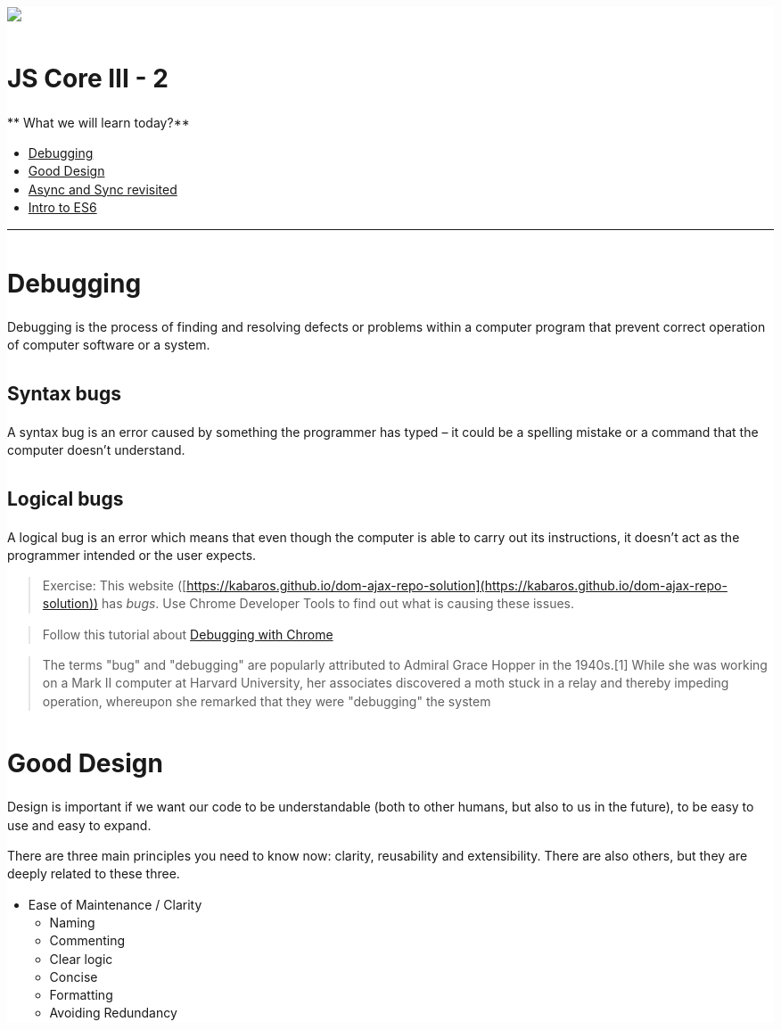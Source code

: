 ![](https://img.shields.io/badge/status-draft-darkred.svg)

# JS Core III - 2

** What we will learn today?**
* [Debugging](#good-design)
* [Good Design](#good-design)
* [Async and Sync revisited](#async-vs-sync)
* [Intro to ES6](#intro-to-es6)

---

# Debugging

Debugging is the process of finding and resolving defects or problems within a computer program that prevent correct operation of computer software or a system.

## Syntax bugs
A syntax bug is an error caused by something the programmer has typed – it could be a spelling mistake or a command that the computer doesn’t understand.

## Logical bugs
A logical bug is an error which means that even though the computer is able to carry out its instructions, it doesn’t act as the programmer intended or the user expects.

> Exercise: This website ([https://kabaros.github.io/dom-ajax-repo-solution](https://kabaros.github.io/dom-ajax-repo-solution)) has *bugs*. Use Chrome Developer Tools to find out what is causing these issues.

> Follow this tutorial about [Debugging with Chrome](https://developers.google.com/web/tools/chrome-devtools/javascript/)

> The terms "bug" and "debugging" are popularly attributed to Admiral Grace Hopper in the 1940s.[1] While she was working on a Mark II computer at Harvard University, her associates discovered a moth stuck in a relay and thereby impeding operation, whereupon she remarked that they were "debugging" the system

# Good Design

Design is important if we want our code to be understandable (both to other
humans, but also to us in the future), to be easy to use and easy to expand.

There are three main principles you need to know now: clarity, reusability and
extensibility. There are also others, but they are deeply related to these
three.

* Ease of Maintenance / Clarity
  * Naming
  * Commenting
  * Clear logic
  * Concise
  * Formatting
  * Avoiding Redundancy

